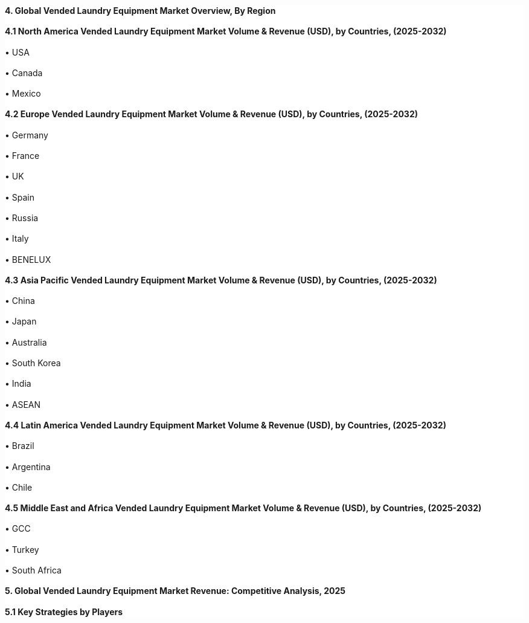 <strong>4. Global Vended Laundry Equipment Market Overview, By Region</strong>

<strong>4.1 North America Vended Laundry Equipment Market Volume &amp; Revenue (USD), by Countries, (2025-2032)</strong>

• USA

• Canada

• Mexico

<strong>4.2 Europe Vended Laundry Equipment Market Volume &amp; Revenue (USD), by Countries, (2025-2032)</strong>

• Germany

• France

• UK

• Spain

• Russia

• Italy

• BENELUX

<strong>4.3 Asia Pacific Vended Laundry Equipment Market Volume &amp; Revenue (USD), by Countries, (2025-2032)</strong>

• China

• Japan

• Australia

• South Korea

• India

• ASEAN

<strong>4.4 Latin America Vended Laundry Equipment Market Volume &amp; Revenue (USD), by Countries, (2025-2032)</strong>

• Brazil

• Argentina

• Chile

<strong>4.5 Middle East and Africa Vended Laundry Equipment Market Volume &amp; Revenue (USD), by Countries, (2025-2032)</strong>

• GCC

• Turkey

• South Africa

<strong>5. Global Vended Laundry Equipment Market Revenue: Competitive Analysis, 2025</strong>

<strong>5.1 Key Strategies by Players</strong>
